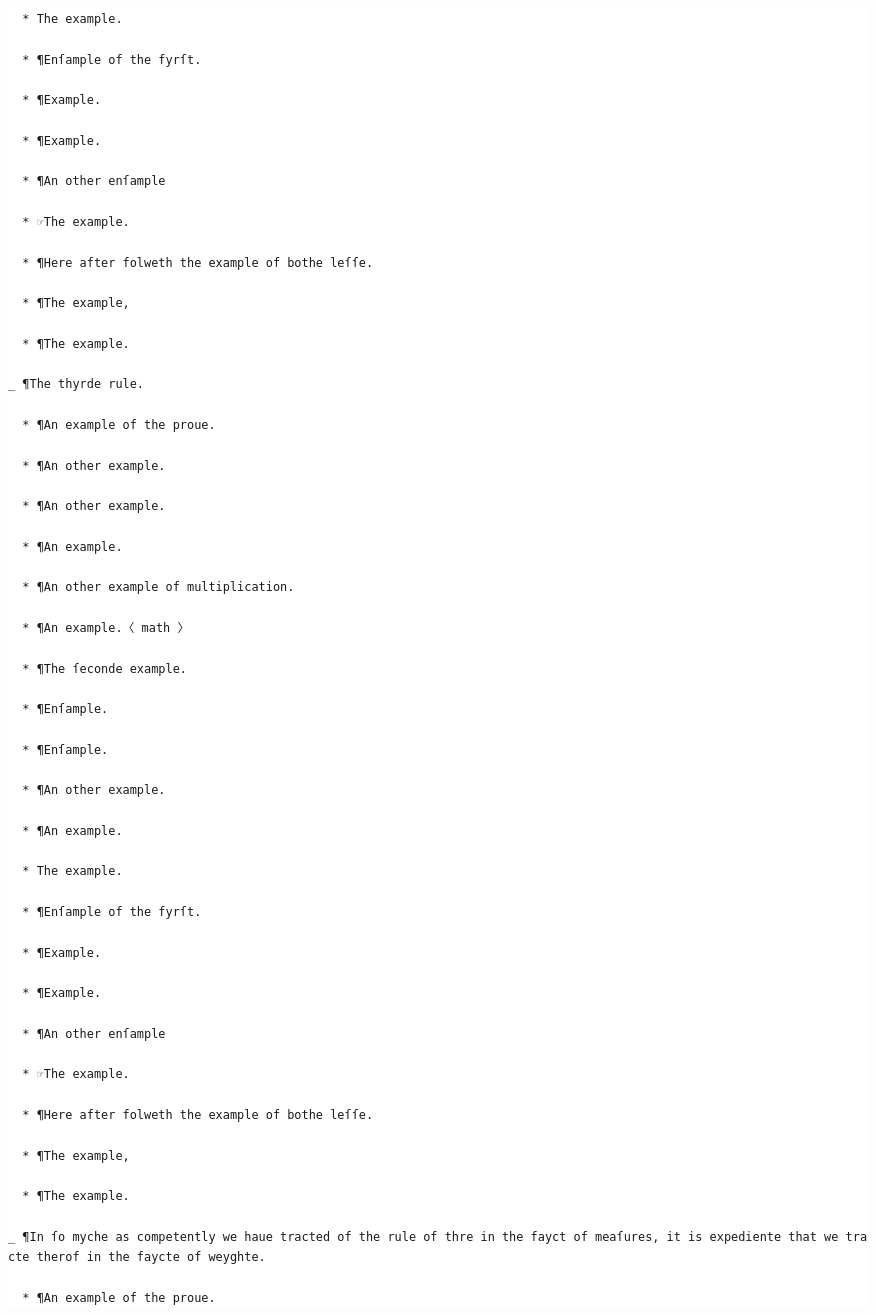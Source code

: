       * The example.

      * ¶Enſample of the fyrſt.

      * ¶Example.

      * ¶Example.

      * ¶An other enſample

      * ☞The example.

      * ¶Here after folweth the example of bothe leſſe.

      * ¶The example,

      * ¶The example.

    _ ¶The thyrde rule.

      * ¶An example of the proue.

      * ¶An other example.

      * ¶An other example.

      * ¶An example.

      * ¶An other example of multiplication.

      * ¶An example.〈 math 〉

      * ¶The ſeconde example.

      * ¶Enſample.

      * ¶Enſample.

      * ¶An other example.

      * ¶An example.

      * The example.

      * ¶Enſample of the fyrſt.

      * ¶Example.

      * ¶Example.

      * ¶An other enſample

      * ☞The example.

      * ¶Here after folweth the example of bothe leſſe.

      * ¶The example,

      * ¶The example.

    _ ¶In ſo myche as competently we haue tracted of the rule of thre in the fayct of meaſures, it is expediente that we tracte therof in the faycte of weyghte.

      * ¶An example of the proue.

